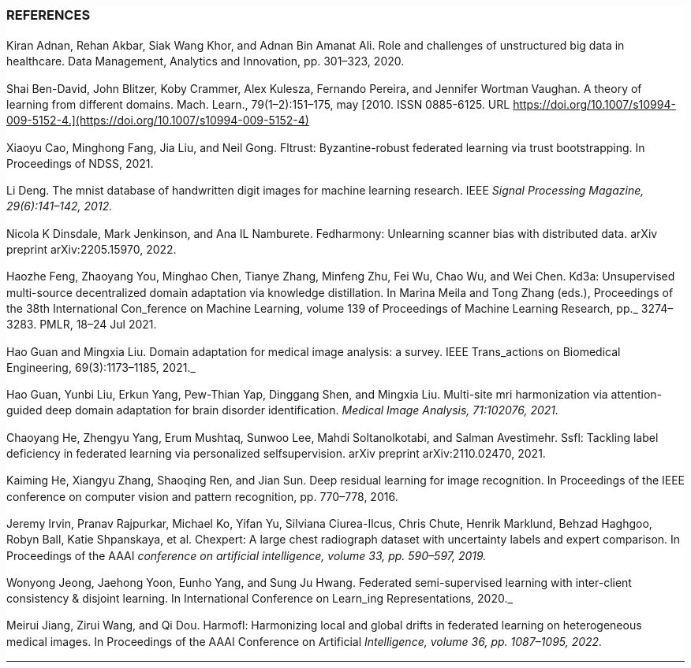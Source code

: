 ### REFERENCES

Kiran Adnan, Rehan Akbar, Siak Wang Khor, and Adnan Bin Amanat Ali. Role and challenges of
unstructured big data in healthcare. Data Management, Analytics and Innovation, pp. 301–323,
2020.

Shai Ben-David, John Blitzer, Koby Crammer, Alex Kulesza, Fernando Pereira, and Jennifer Wortman Vaughan. A theory of learning from different domains. Mach. Learn., 79(1–2):151–175, may
[2010. ISSN 0885-6125. URL https://doi.org/10.1007/s10994-009-5152-4.](https://doi.org/10.1007/s10994-009-5152-4)

Xiaoyu Cao, Minghong Fang, Jia Liu, and Neil Gong. Fltrust: Byzantine-robust federated learning
via trust bootstrapping. In Proceedings of NDSS, 2021.

Li Deng. The mnist database of handwritten digit images for machine learning research. IEEE
_Signal Processing Magazine, 29(6):141–142, 2012._

Nicola K Dinsdale, Mark Jenkinson, and Ana IL Namburete. Fedharmony: Unlearning scanner bias
with distributed data. arXiv preprint arXiv:2205.15970, 2022.

Haozhe Feng, Zhaoyang You, Minghao Chen, Tianye Zhang, Minfeng Zhu, Fei Wu, Chao Wu, and
Wei Chen. Kd3a: Unsupervised multi-source decentralized domain adaptation via knowledge
distillation. In Marina Meila and Tong Zhang (eds.), Proceedings of the 38th International Con_ference on Machine Learning, volume 139 of Proceedings of Machine Learning Research, pp._
3274–3283. PMLR, 18–24 Jul 2021.

Hao Guan and Mingxia Liu. Domain adaptation for medical image analysis: a survey. IEEE Trans_actions on Biomedical Engineering, 69(3):1173–1185, 2021._

Hao Guan, Yunbi Liu, Erkun Yang, Pew-Thian Yap, Dinggang Shen, and Mingxia Liu. Multi-site
mri harmonization via attention-guided deep domain adaptation for brain disorder identification.
_Medical Image Analysis, 71:102076, 2021._

Chaoyang He, Zhengyu Yang, Erum Mushtaq, Sunwoo Lee, Mahdi Soltanolkotabi, and Salman
Avestimehr. Ssfl: Tackling label deficiency in federated learning via personalized selfsupervision. arXiv preprint arXiv:2110.02470, 2021.

Kaiming He, Xiangyu Zhang, Shaoqing Ren, and Jian Sun. Deep residual learning for image recognition. In Proceedings of the IEEE conference on computer vision and pattern recognition, pp.
770–778, 2016.

Jeremy Irvin, Pranav Rajpurkar, Michael Ko, Yifan Yu, Silviana Ciurea-Ilcus, Chris Chute, Henrik
Marklund, Behzad Haghgoo, Robyn Ball, Katie Shpanskaya, et al. Chexpert: A large chest
radiograph dataset with uncertainty labels and expert comparison. In Proceedings of the AAAI
_conference on artificial intelligence, volume 33, pp. 590–597, 2019._

Wonyong Jeong, Jaehong Yoon, Eunho Yang, and Sung Ju Hwang. Federated semi-supervised
learning with inter-client consistency & disjoint learning. In International Conference on Learn_ing Representations, 2020._

Meirui Jiang, Zirui Wang, and Qi Dou. Harmofl: Harmonizing local and global drifts in federated
learning on heterogeneous medical images. In Proceedings of the AAAI Conference on Artificial
_Intelligence, volume 36, pp. 1087–1095, 2022._


-----
